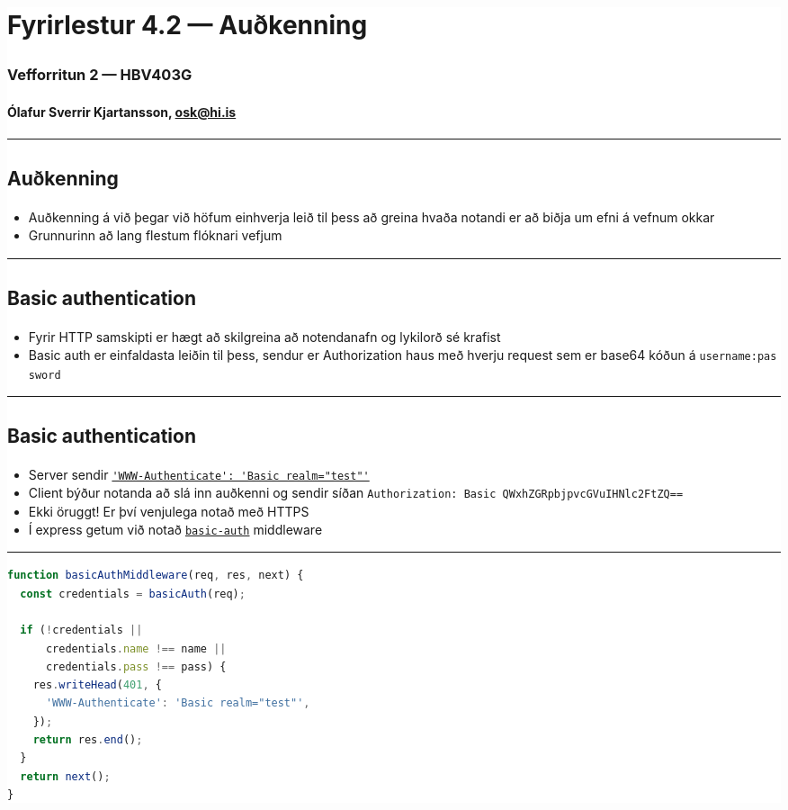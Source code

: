 # Fyrirlestur 4.2 — Auðkenning
### Vefforritun 2 — HBV403G
#### Ólafur Sverrir Kjartansson, [osk@hi.is](mailto:osk@hi.is)

---

## Auðkenning

* Auðkenning á við þegar við höfum einhverja leið til þess að greina hvaða notandi er að biðja um efni á vefnum okkar
* Grunnurinn að lang flestum flóknari vefjum

***

## Basic authentication

* Fyrir HTTP samskipti er hægt að skilgreina að notendanafn og lykilorð sé krafist
* Basic auth er einfaldasta leiðin til þess, sendur er Authorization haus með hverju request sem er base64 kóðun á `username:password`

***

## Basic authentication

* Server sendir [`'WWW-Authenticate': 'Basic realm="test"'`](https://developer.mozilla.org/en-US/docs/Web/HTTP/Headers/WWW-Authenticate)
* Client býður notanda að slá inn auðkenni og sendir síðan `Authorization: Basic QWxhZGRpbjpvcGVuIHNlc2FtZQ==`
* Ekki öruggt! Er því venjulega notað með HTTPS
* Í express getum við notað [`basic-auth`](https://github.com/jshttp/basic-auth) middleware

***

```javascript
function basicAuthMiddleware(req, res, next) {
  const credentials = basicAuth(req);

  if (!credentials ||
      credentials.name !== name ||
      credentials.pass !== pass) {
    res.writeHead(401, {
      'WWW-Authenticate': 'Basic realm="test"',
    });
    return res.end();
  }
  return next();
}
```
